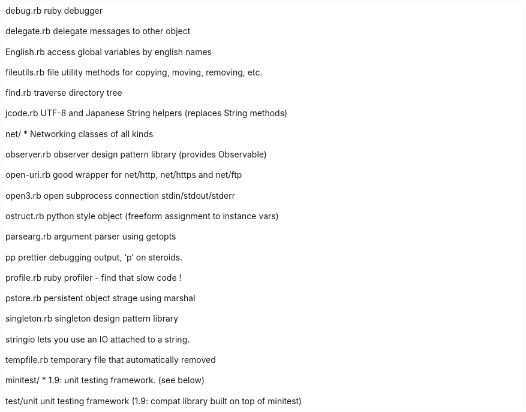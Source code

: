 debug.rb
    ruby debugger

delegate.rb
    delegate messages to other object

English.rb
    access global variables by english names

fileutils.rb
    file utility methods for copying, moving, removing, etc.

find.rb
    traverse directory tree

jcode.rb
    UTF-8 and Japanese String helpers (replaces String methods)

net/ *
    Networking classes of all kinds

observer.rb
    observer design pattern library (provides Observable)

open-uri.rb
    good wrapper for net/http, net/https and net/ftp

open3.rb
    open subprocess connection stdin/stdout/stderr

ostruct.rb
    python style object (freeform assignment to instance vars)

parsearg.rb
    argument parser using getopts

pp
    prettier debugging output, ‘p’ on steroids.

profile.rb
    ruby profiler - find that slow code \!

pstore.rb
    persistent object strage using marshal

singleton.rb
    singleton design pattern library

stringio
    lets you use an IO attached to a string.

tempfile.rb
    temporary file that automatically removed

minitest/ *
    1.9: unit testing framework. (see below)

test/unit
    unit testing framework (1.9: compat library built on top of minitest)
